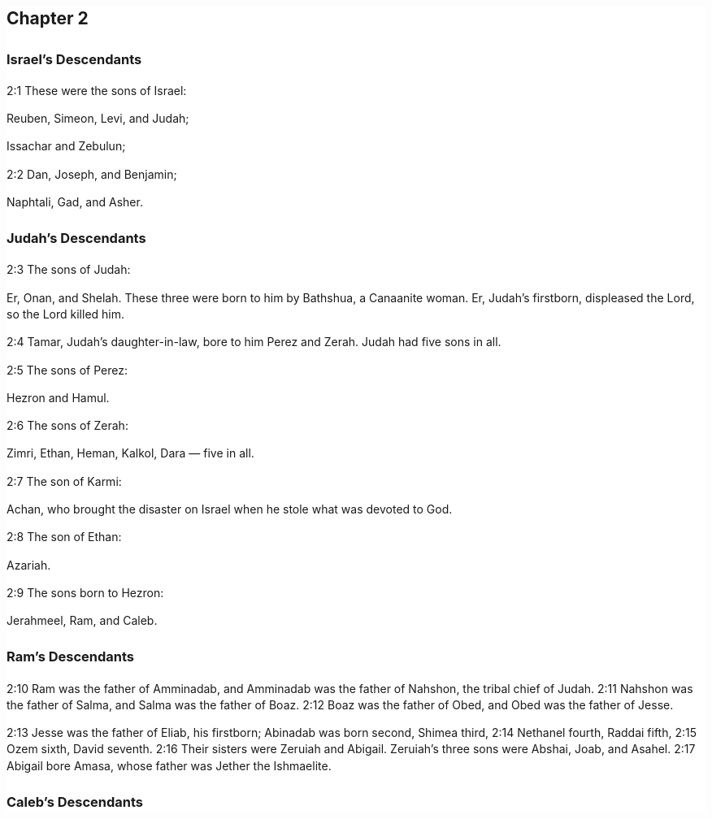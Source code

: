 ## Chapter 2

### Israel’s Descendants

<a name="2:1">2:1</a> These were the sons of Israel:

Reuben, Simeon, Levi, and Judah;

Issachar and Zebulun;

<a name="2:2">2:2</a> Dan, Joseph, and Benjamin;

Naphtali, Gad, and Asher.

### Judah’s Descendants

<a name="2:3">2:3</a> The sons of Judah:

Er, Onan, and Shelah. These three were born to him by Bathshua, a Canaanite woman. Er, Judah’s firstborn, displeased the Lord, so the Lord killed him.

<a name="2:4">2:4</a> Tamar, Judah’s daughter-in-law, bore to him Perez and Zerah. Judah had five sons in all.

<a name="2:5">2:5</a> The sons of Perez:

Hezron and Hamul.

<a name="2:6">2:6</a> The sons of Zerah:

Zimri, Ethan, Heman, Kalkol, Dara — five in all.

<a name="2:7">2:7</a> The son of Karmi:

Achan, who brought the disaster on Israel when he stole what was devoted to God.

<a name="2:8">2:8</a> The son of Ethan:

Azariah.

<a name="2:9">2:9</a> The sons born to Hezron:

Jerahmeel, Ram, and Caleb.

### Ram’s Descendants

<a name="2:10">2:10</a> Ram was the father of Amminadab, and Amminadab was the father of Nahshon, the tribal chief of Judah. <a name="2:11">2:11</a> Nahshon was the father of Salma, and Salma was the father of Boaz. <a name="2:12">2:12</a> Boaz was the father of Obed, and Obed was the father of Jesse.

<a name="2:13">2:13</a> Jesse was the father of Eliab, his firstborn; Abinadab was born second, Shimea third, <a name="2:14">2:14</a> Nethanel fourth, Raddai fifth, <a name="2:15">2:15</a> Ozem sixth, David seventh. <a name="2:16">2:16</a> Their sisters were Zeruiah and Abigail. Zeruiah’s three sons were Abshai, Joab, and Asahel. <a name="2:17">2:17</a> Abigail bore Amasa, whose father was Jether the Ishmaelite.

### Caleb’s Descendants

